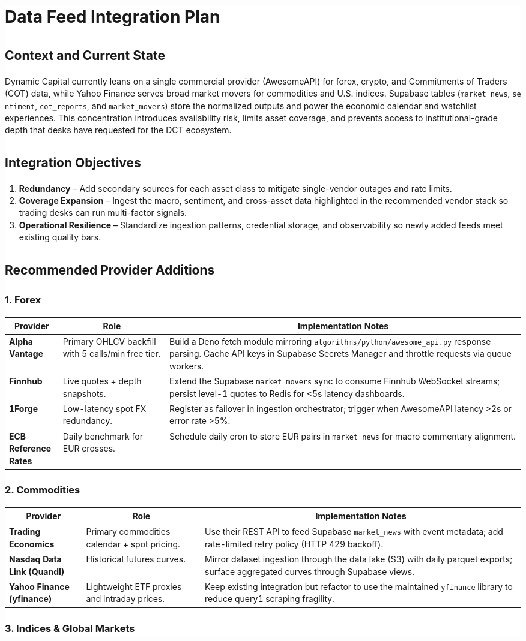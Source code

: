 # Data Feed Integration Plan

## Context and Current State

Dynamic Capital currently leans on a single commercial provider (AwesomeAPI) for
forex, crypto, and Commitments of Traders (COT) data, while Yahoo Finance serves
broad market movers for commodities and U.S. indices. Supabase tables
(`market_news`, `sentiment`, `cot_reports`, and `market_movers`) store the
normalized outputs and power the economic calendar and watchlist experiences.
This concentration introduces availability risk, limits asset coverage, and
prevents access to institutional-grade depth that desks have requested for the
DCT ecosystem.

## Integration Objectives

1. **Redundancy** – Add secondary sources for each asset class to mitigate
   single-vendor outages and rate limits.
2. **Coverage Expansion** – Ingest the macro, sentiment, and cross-asset data
   highlighted in the recommended vendor stack so trading desks can run
   multi-factor signals.
3. **Operational Resilience** – Standardize ingestion patterns, credential
   storage, and observability so newly added feeds meet existing quality bars.

## Recommended Provider Additions

### 1. Forex

| Provider                | Role                                               | Implementation Notes                                                                                                                                                         |
| ----------------------- | -------------------------------------------------- | ---------------------------------------------------------------------------------------------------------------------------------------------------------------------------- |
| **Alpha Vantage**       | Primary OHLCV backfill with 5 calls/min free tier. | Build a Deno fetch module mirroring `algorithms/python/awesome_api.py` response parsing. Cache API keys in Supabase Secrets Manager and throttle requests via queue workers. |
| **Finnhub**             | Live quotes + depth snapshots.                     | Extend the Supabase `market_movers` sync to consume Finnhub WebSocket streams; persist level-1 quotes to Redis for <5s latency dashboards.                                   |
| **1Forge**              | Low-latency spot FX redundancy.                    | Register as failover in ingestion orchestrator; trigger when AwesomeAPI latency >2s or error rate >5%.                                                                       |
| **ECB Reference Rates** | Daily benchmark for EUR crosses.                   | Schedule daily cron to store EUR pairs in `market_news` for macro commentary alignment.                                                                                      |

### 2. Commodities

| Provider                      | Role                                         | Implementation Notes                                                                                                              |
| ----------------------------- | -------------------------------------------- | --------------------------------------------------------------------------------------------------------------------------------- |
| **Trading Economics**         | Primary commodities calendar + spot pricing. | Use their REST API to feed Supabase `market_news` with event metadata; add rate-limited retry policy (HTTP 429 backoff).          |
| **Nasdaq Data Link (Quandl)** | Historical futures curves.                   | Mirror dataset ingestion through the data lake (S3) with daily parquet exports; surface aggregated curves through Supabase views. |
| **Yahoo Finance (yfinance)**  | Lightweight ETF proxies and intraday prices. | Keep existing integration but refactor to use the maintained `yfinance` library to reduce query1 scraping fragility.              |

### 3. Indices & Global Markets
